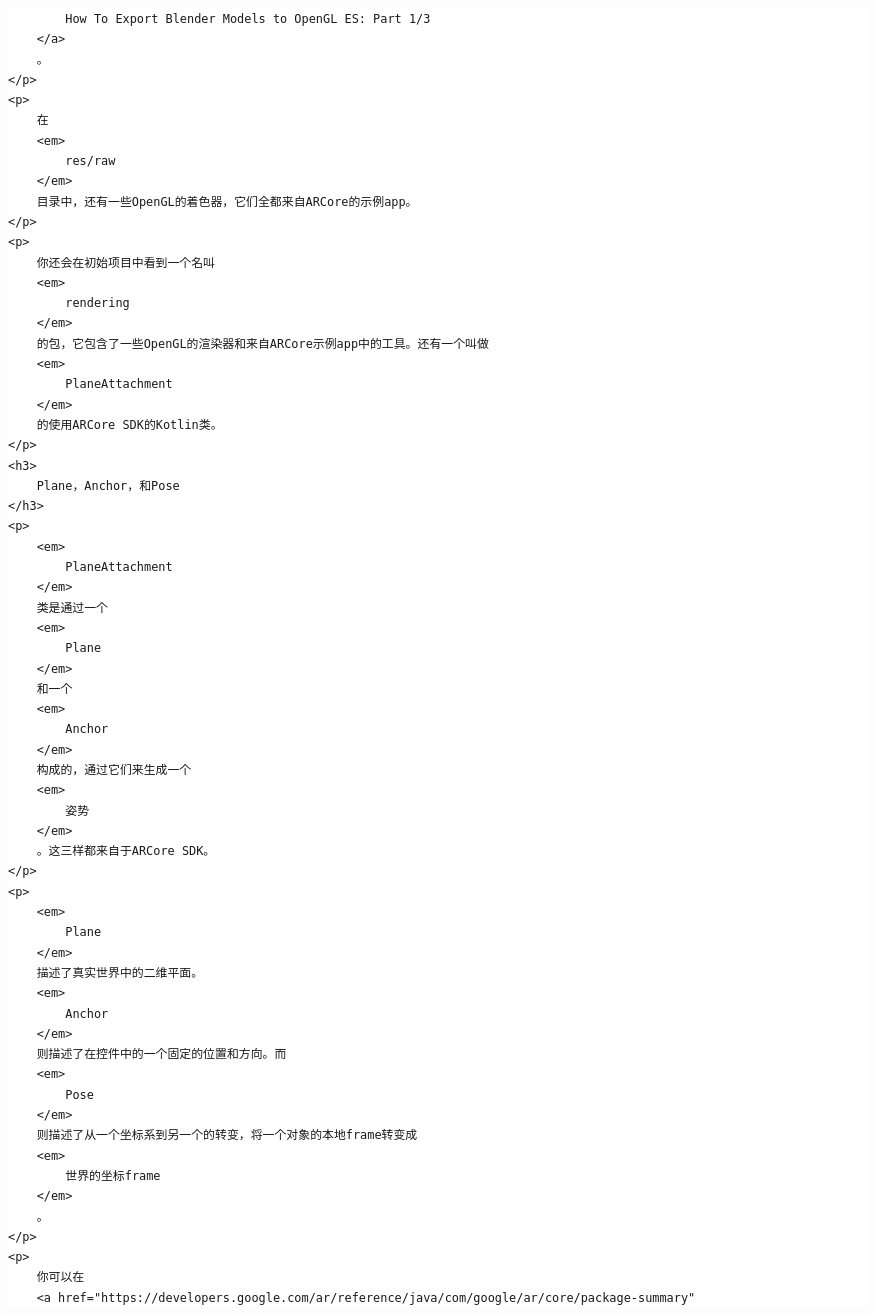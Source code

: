             How To Export Blender Models to OpenGL ES: Part 1/3
        </a>
        。
    </p>
    <p>
        在
        <em>
            res/raw
        </em>
        目录中，还有一些OpenGL的着色器，它们全都来自ARCore的示例app。
    </p>
    <p>
        你还会在初始项目中看到一个名叫
        <em>
            rendering
        </em>
        的包，它包含了一些OpenGL的渲染器和来自ARCore示例app中的工具。还有一个叫做
        <em>
            PlaneAttachment
        </em>
        的使用ARCore SDK的Kotlin类。
    </p>
    <h3>
        Plane，Anchor，和Pose
    </h3>
    <p>
        <em>
            PlaneAttachment
        </em>
        类是通过一个
        <em>
            Plane
        </em>
        和一个
        <em>
            Anchor
        </em>
        构成的，通过它们来生成一个
        <em>
            姿势
        </em>
        。这三样都来自于ARCore SDK。
    </p>
    <p>
        <em>
            Plane
        </em>
        描述了真实世界中的二维平面。 
        <em>
            Anchor
        </em>
        则描述了在控件中的一个固定的位置和方向。而
        <em>
            Pose
        </em>
        则描述了从一个坐标系到另一个的转变，将一个对象的本地frame转变成
        <em>
            世界的坐标frame
        </em>
        。
    </p>
    <p>
        你可以在
        <a href="https://developers.google.com/ar/reference/java/com/google/ar/core/package-summary"